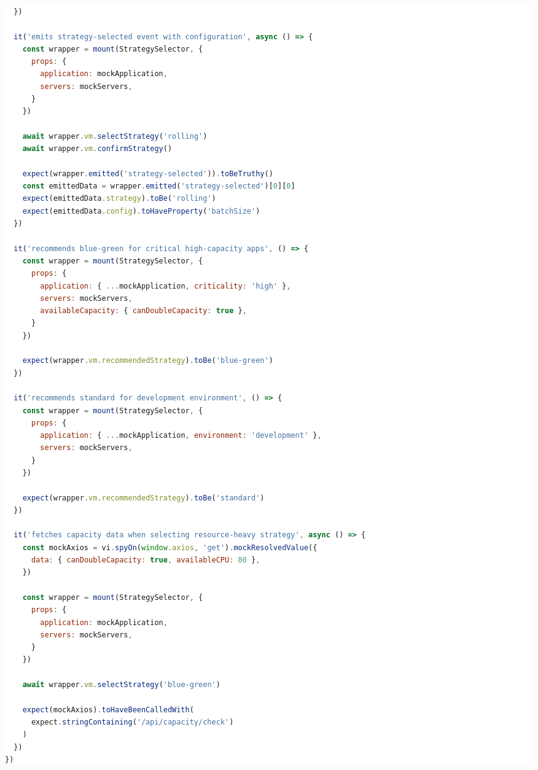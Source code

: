 ```javascript
  })

  it('emits strategy-selected event with configuration', async () => {
    const wrapper = mount(StrategySelector, {
      props: {
        application: mockApplication,
        servers: mockServers,
      }
    })

    await wrapper.vm.selectStrategy('rolling')
    await wrapper.vm.confirmStrategy()

    expect(wrapper.emitted('strategy-selected')).toBeTruthy()
    const emittedData = wrapper.emitted('strategy-selected')[0][0]
    expect(emittedData.strategy).toBe('rolling')
    expect(emittedData.config).toHaveProperty('batchSize')
  })

  it('recommends blue-green for critical high-capacity apps', () => {
    const wrapper = mount(StrategySelector, {
      props: {
        application: { ...mockApplication, criticality: 'high' },
        servers: mockServers,
        availableCapacity: { canDoubleCapacity: true },
      }
    })

    expect(wrapper.vm.recommendedStrategy).toBe('blue-green')
  })

  it('recommends standard for development environment', () => {
    const wrapper = mount(StrategySelector, {
      props: {
        application: { ...mockApplication, environment: 'development' },
        servers: mockServers,
      }
    })

    expect(wrapper.vm.recommendedStrategy).toBe('standard')
  })

  it('fetches capacity data when selecting resource-heavy strategy', async () => {
    const mockAxios = vi.spyOn(window.axios, 'get').mockResolvedValue({
      data: { canDoubleCapacity: true, availableCPU: 80 },
    })

    const wrapper = mount(StrategySelector, {
      props: {
        application: mockApplication,
        servers: mockServers,
      }
    })

    await wrapper.vm.selectStrategy('blue-green')

    expect(mockAxios).toHaveBeenCalledWith(
      expect.stringContaining('/api/capacity/check')
    )
  })
})
```
